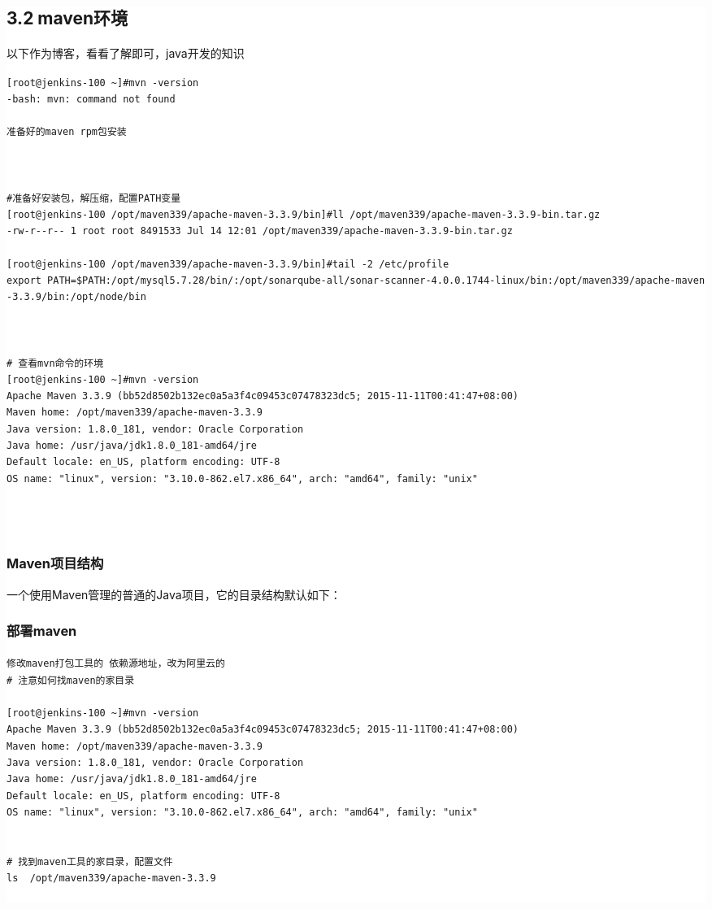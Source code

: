 



## 3.2 maven环境

以下作为博客，看看了解即可，java开发的知识

```
[root@jenkins-100 ~]#mvn -version
-bash: mvn: command not found

准备好的maven rpm包安装



#准备好安装包，解压缩，配置PATH变量
[root@jenkins-100 /opt/maven339/apache-maven-3.3.9/bin]#ll /opt/maven339/apache-maven-3.3.9-bin.tar.gz 
-rw-r--r-- 1 root root 8491533 Jul 14 12:01 /opt/maven339/apache-maven-3.3.9-bin.tar.gz

[root@jenkins-100 /opt/maven339/apache-maven-3.3.9/bin]#tail -2 /etc/profile
export PATH=$PATH:/opt/mysql5.7.28/bin/:/opt/sonarqube-all/sonar-scanner-4.0.0.1744-linux/bin:/opt/maven339/apache-maven-3.3.9/bin:/opt/node/bin



# 查看mvn命令的环境
[root@jenkins-100 ~]#mvn -version
Apache Maven 3.3.9 (bb52d8502b132ec0a5a3f4c09453c07478323dc5; 2015-11-11T00:41:47+08:00)
Maven home: /opt/maven339/apache-maven-3.3.9
Java version: 1.8.0_181, vendor: Oracle Corporation
Java home: /usr/java/jdk1.8.0_181-amd64/jre
Default locale: en_US, platform encoding: UTF-8
OS name: "linux", version: "3.10.0-862.el7.x86_64", arch: "amd64", family: "unix"




```





### Maven项目结构

一个使用Maven管理的普通的Java项目，它的目录结构默认如下：



### 部署maven

```
修改maven打包工具的 依赖源地址，改为阿里云的
# 注意如何找maven的家目录

[root@jenkins-100 ~]#mvn -version
Apache Maven 3.3.9 (bb52d8502b132ec0a5a3f4c09453c07478323dc5; 2015-11-11T00:41:47+08:00)
Maven home: /opt/maven339/apache-maven-3.3.9
Java version: 1.8.0_181, vendor: Oracle Corporation
Java home: /usr/java/jdk1.8.0_181-amd64/jre
Default locale: en_US, platform encoding: UTF-8
OS name: "linux", version: "3.10.0-862.el7.x86_64", arch: "amd64", family: "unix"


# 找到maven工具的家目录，配置文件
ls  /opt/maven339/apache-maven-3.3.9
 
```